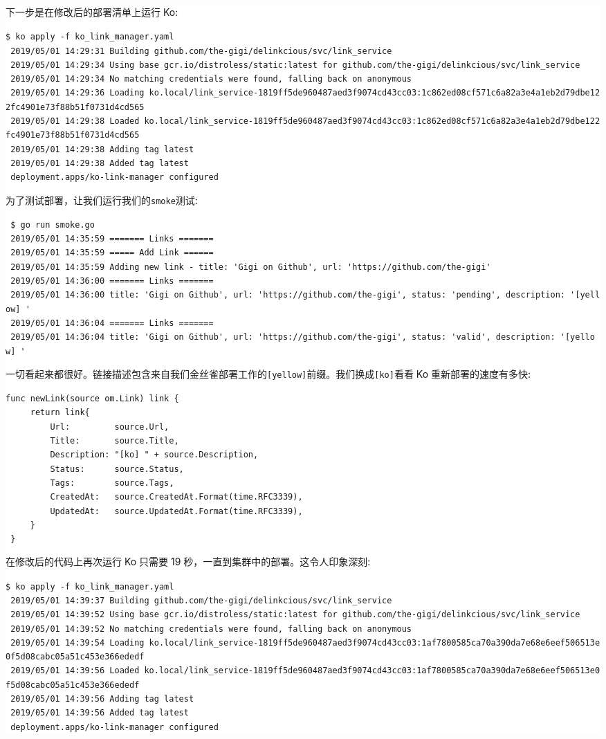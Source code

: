 下一步是在修改后的部署清单上运行 Ko:

```
$ ko apply -f ko_link_manager.yaml
 2019/05/01 14:29:31 Building github.com/the-gigi/delinkcious/svc/link_service
 2019/05/01 14:29:34 Using base gcr.io/distroless/static:latest for github.com/the-gigi/delinkcious/svc/link_service
 2019/05/01 14:29:34 No matching credentials were found, falling back on anonymous
 2019/05/01 14:29:36 Loading ko.local/link_service-1819ff5de960487aed3f9074cd43cc03:1c862ed08cf571c6a82a3e4a1eb2d79dbe122fc4901e73f88b51f0731d4cd565
 2019/05/01 14:29:38 Loaded ko.local/link_service-1819ff5de960487aed3f9074cd43cc03:1c862ed08cf571c6a82a3e4a1eb2d79dbe122fc4901e73f88b51f0731d4cd565
 2019/05/01 14:29:38 Adding tag latest
 2019/05/01 14:29:38 Added tag latest
 deployment.apps/ko-link-manager configured
```

为了测试部署，让我们运行我们的`smoke`测试:

```
 $ go run smoke.go
 2019/05/01 14:35:59 ======= Links =======
 2019/05/01 14:35:59 ===== Add Link ======
 2019/05/01 14:35:59 Adding new link - title: 'Gigi on Github', url: 'https://github.com/the-gigi'
 2019/05/01 14:36:00 ======= Links =======
 2019/05/01 14:36:00 title: 'Gigi on Github', url: 'https://github.com/the-gigi', status: 'pending', description: '[yellow] '
 2019/05/01 14:36:04 ======= Links =======
 2019/05/01 14:36:04 title: 'Gigi on Github', url: 'https://github.com/the-gigi', status: 'valid', description: '[yellow] '
```

一切看起来都很好。链接描述包含来自我们金丝雀部署工作的`[yellow]`前缀。我们换成`[ko]`看看 Ko 重新部署的速度有多快:

```
func newLink(source om.Link) link {
     return link{
         Url:         source.Url,
         Title:       source.Title,
         Description: "[ko] " + source.Description,
         Status:      source.Status,
         Tags:        source.Tags,
         CreatedAt:   source.CreatedAt.Format(time.RFC3339),
         UpdatedAt:   source.UpdatedAt.Format(time.RFC3339),
     }
 }
```

在修改后的代码上再次运行 Ko 只需要 19 秒，一直到集群中的部署。这令人印象深刻:

```
$ ko apply -f ko_link_manager.yaml
 2019/05/01 14:39:37 Building github.com/the-gigi/delinkcious/svc/link_service
 2019/05/01 14:39:52 Using base gcr.io/distroless/static:latest for github.com/the-gigi/delinkcious/svc/link_service
 2019/05/01 14:39:52 No matching credentials were found, falling back on anonymous
 2019/05/01 14:39:54 Loading ko.local/link_service-1819ff5de960487aed3f9074cd43cc03:1af7800585ca70a390da7e68e6eef506513e0f5d08cabc05a51c453e366ededf
 2019/05/01 14:39:56 Loaded ko.local/link_service-1819ff5de960487aed3f9074cd43cc03:1af7800585ca70a390da7e68e6eef506513e0f5d08cabc05a51c453e366ededf
 2019/05/01 14:39:56 Adding tag latest
 2019/05/01 14:39:56 Added tag latest
 deployment.apps/ko-link-manager configured
```
